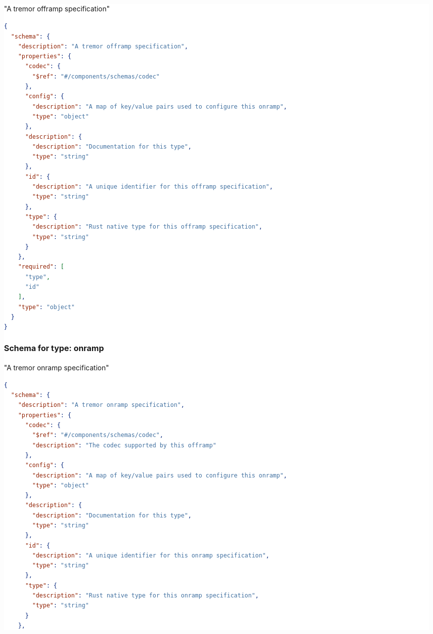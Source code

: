 "A tremor offramp specification"

```json
{
  "schema": {
    "description": "A tremor offramp specification",
    "properties": {
      "codec": {
        "$ref": "#/components/schemas/codec"
      },
      "config": {
        "description": "A map of key/value pairs used to configure this onramp",
        "type": "object"
      },
      "description": {
        "description": "Documentation for this type",
        "type": "string"
      },
      "id": {
        "description": "A unique identifier for this offramp specification",
        "type": "string"
      },
      "type": {
        "description": "Rust native type for this offramp specification",
        "type": "string"
      }
    },
    "required": [
      "type",
      "id"
    ],
    "type": "object"
  }
}
```
### Schema for type: __onramp__

"A tremor onramp specification"

```json
{
  "schema": {
    "description": "A tremor onramp specification",
    "properties": {
      "codec": {
        "$ref": "#/components/schemas/codec",
        "description": "The codec supported by this offramp"
      },
      "config": {
        "description": "A map of key/value pairs used to configure this onramp",
        "type": "object"
      },
      "description": {
        "description": "Documentation for this type",
        "type": "string"
      },
      "id": {
        "description": "A unique identifier for this onramp specification",
        "type": "string"
      },
      "type": {
        "description": "Rust native type for this onramp specification",
        "type": "string"
      }
    },
```